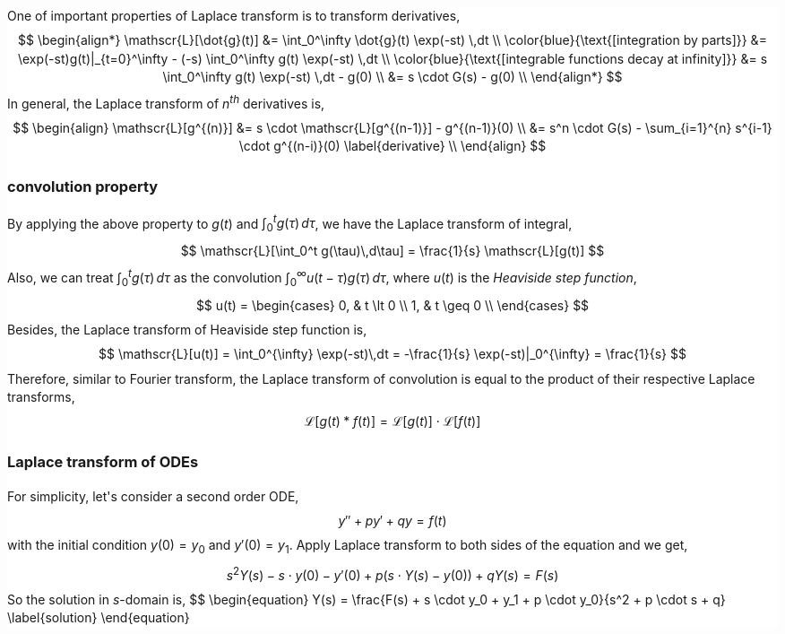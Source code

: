 One of important properties of Laplace transform is to transform derivatives,
$$
\begin{align*}
        \mathscr{L}[\dot{g}(t)] &= \int_0^\infty \dot{g}(t) \exp(-st) \,dt \\
        \color{blue}{\text{[integration by parts]}} &= \exp(-st)g(t)|_{t=0}^\infty - (-s) \int_0^\infty g(t) \exp(-st) \,dt \\
        \color{blue}{\text{[integrable functions decay at infinity]}} &= s \int_0^\infty g(t) \exp(-st) \,dt - g(0) \\
        &= s \cdot G(s) - g(0) \\
\end{align*}
$$
In general, the Laplace transform of $n^{th}$ derivatives is,
$$
\begin{align}
\mathscr{L}[g^{(n)}]
&= s \cdot \mathscr{L}[g^{(n-1)}] - g^{(n-1)}(0) \\
&= s^n \cdot G(s) - \sum_{i=1}^{n} s^{i-1} \cdot g^{(n-i)}(0) \label{derivative} \\
\end{align}
$$

### convolution property ###

By applying the above property to $g(t)$ and $\int_0^t g(\tau) \,d\tau$, we have the Laplace transform of integral,
$$
\mathscr{L}[\int_0^t g(\tau)\,d\tau] = \frac{1}{s} \mathscr{L}[g(t)]
$$
Also, we can treat $\int_0^t g(\tau)\,d\tau$ as the convolution $\int_{0}^{\infty} u(t-\tau) g(\tau)\,d\tau$, where $u(t)$ is the *Heaviside step function*,
$$
u(t) = \begin{cases}
        0, & t \lt 0 \\
        1, & t \geq 0 \\
\end{cases}
$$
Besides, the Laplace transform of Heaviside step function is,
$$
\mathscr{L}[u(t)] = \int_0^{\infty} \exp(-st)\,dt = -\frac{1}{s} \exp(-st)|_0^{\infty} = \frac{1}{s}
$$
Therefore, similar to Fourier transform, the Laplace transform of convolution is equal to the product of their respective Laplace transforms,
$$
\begin{equation}
\mathscr{L}[g(t)*f(t)] = \mathscr{L}[g(t)] \cdot \mathscr{L}[f(t)] \label{convolution}
\end{equation}
$$

### Laplace transform of ODEs ###

For simplicity, let's consider a second order ODE,
$$
y'' + p y' + q y = f(t)
$$
with the initial condition $y(0)=y_0$ and $y'(0)=y_1$. Apply Laplace transform to both sides of the equation and we get,
$$
s^2 Y(s) - s \cdot y(0) - y'(0) + p (s \cdot Y(s) - y(0)) + q Y(s) = F(s)
$$
So the solution in $s$-domain is,
$$
\begin{equation}
Y(s) = \frac{F(s) + s \cdot y_0 + y_1 + p \cdot y_0}{s^2 + p \cdot s + q} \label{solution}
\end{equation}